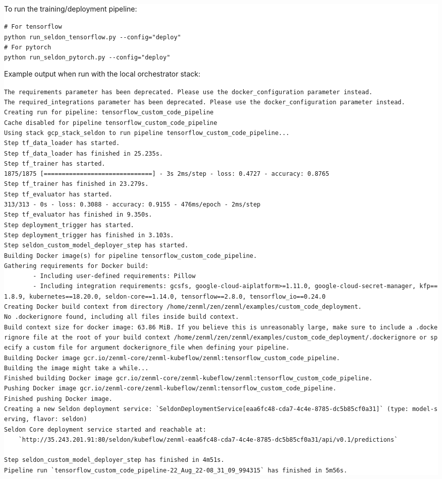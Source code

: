 To run the training/deployment pipeline:

```shell
# For tensorflow
python run_seldon_tensorflow.py --config="deploy"
# For pytorch
python run_seldon_pytorch.py --config="deploy"
```

Example output when run with the local orchestrator stack:

```shell
The requirements parameter has been deprecated. Please use the docker_configuration parameter instead.
The required_integrations parameter has been deprecated. Please use the docker_configuration parameter instead.
Creating run for pipeline: tensorflow_custom_code_pipeline
Cache disabled for pipeline tensorflow_custom_code_pipeline
Using stack gcp_stack_seldon to run pipeline tensorflow_custom_code_pipeline...
Step tf_data_loader has started.
Step tf_data_loader has finished in 25.235s.
Step tf_trainer has started.
1875/1875 [==============================] - 3s 2ms/step - loss: 0.4727 - accuracy: 0.8765
Step tf_trainer has finished in 23.279s.
Step tf_evaluator has started.
313/313 - 0s - loss: 0.3088 - accuracy: 0.9155 - 476ms/epoch - 2ms/step
Step tf_evaluator has finished in 9.350s.
Step deployment_trigger has started.
Step deployment_trigger has finished in 3.103s.
Step seldon_custom_model_deployer_step has started.
Building Docker image(s) for pipeline tensorflow_custom_code_pipeline.
Gathering requirements for Docker build:
        - Including user-defined requirements: Pillow
        - Including integration requirements: gcsfs, google-cloud-aiplatform>=1.11.0, google-cloud-secret-manager, kfp==1.8.9, kubernetes==18.20.0, seldon-core==1.14.0, tensorflow==2.8.0, tensorflow_io==0.24.0
Creating Docker build context from directory /home/zenml/zen/zenml/examples/custom_code_deployment.
No .dockerignore found, including all files inside build context.
Build context size for docker image: 63.86 MiB. If you believe this is unreasonably large, make sure to include a .dockerignore file at the root of your build context /home/zenml/zen/zenml/examples/custom_code_deployment/.dockerignore or specify a custom file for argument dockerignore_file when defining your pipeline.
Building Docker image gcr.io/zenml-core/zenml-kubeflow/zenml:tensorflow_custom_code_pipeline.
Building the image might take a while...
Finished building Docker image gcr.io/zenml-core/zenml-kubeflow/zenml:tensorflow_custom_code_pipeline.
Pushing Docker image gcr.io/zenml-core/zenml-kubeflow/zenml:tensorflow_custom_code_pipeline.
Finished pushing Docker image.
Creating a new Seldon deployment service: `SeldonDeploymentService[eaa6fc48-cda7-4c4e-8785-dc5b85cf0a31]` (type: model-serving, flavor: seldon)
Seldon Core deployment service started and reachable at:
    `http://35.243.201.91:80/seldon/kubeflow/zenml-eaa6fc48-cda7-4c4e-8785-dc5b85cf0a31/api/v0.1/predictions`

Step seldon_custom_model_deployer_step has finished in 4m51s.
Pipeline run `tensorflow_custom_code_pipeline-22_Aug_22-08_31_09_994315` has finished in 5m56s.
```
